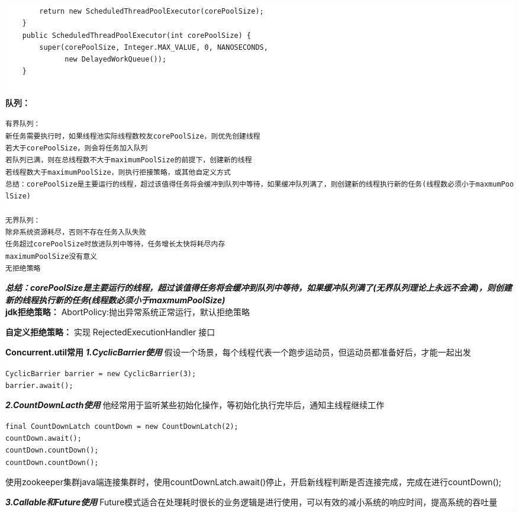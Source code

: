 ```
        return new ScheduledThreadPoolExecutor(corePoolSize);
    }
	public ScheduledThreadPoolExecutor(int corePoolSize) {
        super(corePoolSize, Integer.MAX_VALUE, 0, NANOSECONDS,
              new DelayedWorkQueue());
    }
	

```
**队列：**
```
有界队列：
新任务需要执行时，如果线程池实际线程数校友corePoolSize，则优先创建线程
若大于corePoolSize，则会将任务加入队列
若队列已满，则在总线程数不大于maximumPoolSize的前提下，创建新的线程
若线程数大于maximumPoolSize，则执行拒接策略，或其他自定义方式
总结：corePoolSize是主要运行的线程，超过该值得任务将会缓冲到队列中等待，如果缓冲队列满了，则创建新的线程执行新的任务(线程数必须小于maxmumPoolSize)  

无界队列：
除非系统资源耗尽，否则不存在任务入队失败
任务超过corePoolSize时放进队列中等待，任务增长太快将耗尽内存
maximumPoolSize没有意义
无拒绝策略

```  
***总结：corePoolSize是主要运行的线程，超过该值得任务将会缓冲到队列中等待，如果缓冲队列满了(无界队列理论上永远不会满)，则创建新的线程执行新的任务(线程数必须小于maxmumPoolSize)***  
**jdk拒绝策略：**
AbortPolicy:抛出异常系统正常运行，默认拒绝策略

**自定义拒绝策略：** 
实现 RejectedExecutionHandler 接口  


**Concurrent.util常用**
***1.CyclicBarrier使用***
假设一个场景，每个线程代表一个跑步运动员，但运动员都准备好后，才能一起出发  
```
CyclicBarrier barrier = new CyclicBarrier(3);
barrier.await();
```

***2.CountDownLacth使用***
他经常用于监听某些初始化操作，等初始化执行完毕后，通知主线程继续工作  
```
final CountDownLatch countDown = new CountDownLatch(2);
countDown.await();
countDown.countDown();
countDown.countDown();
```
使用zookeeper集群java端连接集群时，使用countDownLatch.await()停止，开启新线程判断是否连接完成，完成在进行countDown();  

***3.Callable和Future使用***
Future模式适合在处理耗时很长的业务逻辑是进行使用，可以有效的减小系统的响应时间，提高系统的吞吐量  
```

```
